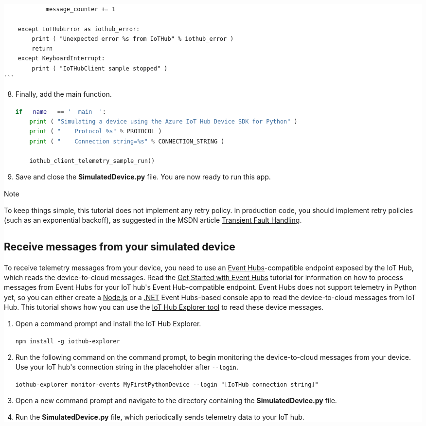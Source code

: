                 message_counter += 1

        except IoTHubError as iothub_error:
            print ( "Unexpected error %s from IoTHub" % iothub_error )
            return
        except KeyboardInterrupt:
            print ( "IoTHubClient sample stopped" )
    ```
8. Finally, add the main function. 

    ```python
    if __name__ == '__main__':
        print ( "Simulating a device using the Azure IoT Hub Device SDK for Python" )
        print ( "    Protocol %s" % PROTOCOL )
        print ( "    Connection string=%s" % CONNECTION_STRING )

        iothub_client_telemetry_sample_run()
    ```
9. Save and close the **SimulatedDevice.py** file. You are now ready to run this app.

> [!NOTE]
> To keep things simple, this tutorial does not implement any retry policy. In production code, you should implement retry policies (such as an exponential backoff), as suggested in the MSDN article [Transient Fault Handling][lnk-transient-faults].
> 
> 

## Receive messages from your simulated device
To receive telemetry messages from your device, you need to use an [Event Hubs][lnk-event-hubs-overview]-compatible endpoint exposed by the IoT Hub, which reads the device-to-cloud messages. Read the [Get Started with Event Hubs][lnk-eventhubs-tutorial] tutorial for information on how to process messages from Event Hubs for your IoT hub's Event Hub-compatible endpoint. Event Hubs does not support telemetry in Python yet, so you can either create a [Node.js](iot-hub-node-node-getstarted.md#D2C_node) or a [.NET](iot-hub-csharp-csharp-getstarted.md#D2C_csharp) Event Hubs-based console app to read the device-to-cloud messages from IoT Hub. This tutorial shows how you can use the [IoT Hub Explorer tool][lnk-iot-hub-explorer] to read these device messages.

1. Open a command prompt and install the IoT Hub Explorer. 

    ```
    npm install -g iothub-explorer
    ```

2. Run the following command on the command prompt, to begin monitoring the device-to-cloud messages from your device. Use your IoT hub's connection string in the placeholder after `--login`.

    ```
    iothub-explorer monitor-events MyFirstPythonDevice --login "[IoTHub connection string]"
    ```

3. Open a new command prompt and navigate to the directory containing the **SimulatedDevice.py** file.

4. Run the **SimulatedDevice.py** file, which periodically sends telemetry data to your IoT hub. 
   

[1]: ./media/iot-hub-python-getstarted/createdevice.png
[2]: ./media/iot-hub-python-getstarted/sendd2cmessage.png
[lnk-python-download]: https://www.python.org/downloads/
[lnk-visual-c-redist]: http://www.microsoft.com/download/confirmation.aspx?id=48145
[lnk-node-download]: https://nodejs.org/en/download/
[lnk-install-pip]: https://pip.pypa.io/en/stable/installing/
[lnk-azure-cli-hub]: https://docs.microsoft.com/en-us/azure/iot-hub/iot-hub-create-using-cli
[lnk-transient-faults]: https://msdn.microsoft.com/library/hh680901(v=pandp.50).aspx
[lnk-idle]: https://docs.python.org/3/library/idle.html
[lnk-python-ide-list]: https://wiki.python.org/moin/IntegratedDevelopmentEnvironments
[lnk-iot-hub-explorer]: https://github.com/Azure/iothub-explorer
[lnk-python-github]: https://github.com/Azure/azure-iot-sdk-python
[lnk-messaging-sample]: https://github.com/Azure/azure-iot-sdk-python/blob/master/service/samples/iothub_messaging_sample.py
[lnk-client-sample]: https://github.com/Azure/azure-iot-sdk-python/blob/master/device/samples/iothub_client_sample.py
[lnk-eventhubs-tutorial]: ../event-hubs/event-hubs-csharp-ephcs-getstarted.md
[lnk-devguide-identity]: iot-hub-devguide-identity-registry.md
[lnk-event-hubs-overview]: ../event-hubs/event-hubs-overview.md
[lnk-python-devbox]: https://github.com/Azure/azure-iot-sdk-python/blob/master/doc/python-devbox-setup.md
[lnk-process-d2c-tutorial]: iot-hub-csharp-csharp-process-d2c.md
[lnk-hub-sdks]: iot-hub-devguide-sdks.md
[lnk-free-trial]: http://azure.microsoft.com/pricing/free-trial/
[lnk-device-management]: iot-hub-node-node-device-management-get-started.md
[lnk-iot-edge]: ../iot-edge/tutorial-simulate-device-linux.md
[lnk-connect-device]: https://azure.microsoft.com/develop/iot/
